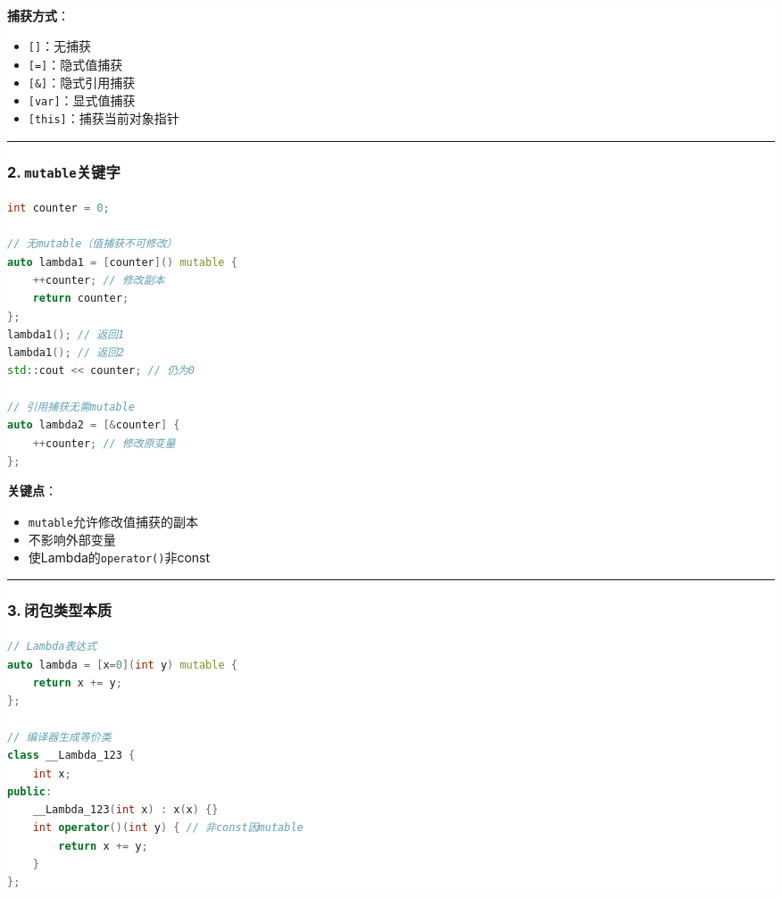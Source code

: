 **捕获方式**：
- `[]`：无捕获
- `[=]`：隐式值捕获
- `[&]`：隐式引用捕获
- `[var]`：显式值捕获
- `[this]`：捕获当前对象指针

---

### 2. `mutable`关键字

```cpp
int counter = 0;

// 无mutable（值捕获不可修改）
auto lambda1 = [counter]() mutable {
    ++counter; // 修改副本
    return counter;
};
lambda1(); // 返回1
lambda1(); // 返回2
std::cout << counter; // 仍为0

// 引用捕获无需mutable
auto lambda2 = [&counter] {
    ++counter; // 修改原变量
};
```

**关键点**：
- `mutable`允许修改值捕获的副本
- 不影响外部变量
- 使Lambda的`operator()`非const

---

### 3. 闭包类型本质

```cpp
// Lambda表达式
auto lambda = [x=0](int y) mutable {
    return x += y;
};

// 编译器生成等价类
class __Lambda_123 {
    int x;
public:
    __Lambda_123(int x) : x(x) {}
    int operator()(int y) { // 非const因mutable
        return x += y;
    }
};
```
